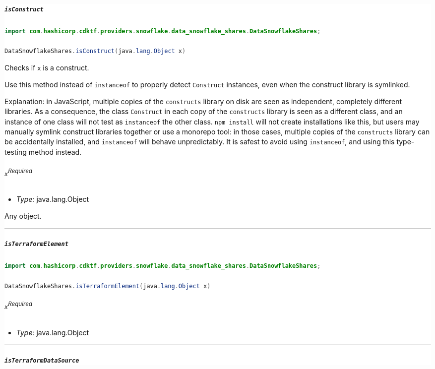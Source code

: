 
##### `isConstruct` <a name="isConstruct" id="@cdktf/provider-snowflake.dataSnowflakeShares.DataSnowflakeShares.isConstruct"></a>

```java
import com.hashicorp.cdktf.providers.snowflake.data_snowflake_shares.DataSnowflakeShares;

DataSnowflakeShares.isConstruct(java.lang.Object x)
```

Checks if `x` is a construct.

Use this method instead of `instanceof` to properly detect `Construct`
instances, even when the construct library is symlinked.

Explanation: in JavaScript, multiple copies of the `constructs` library on
disk are seen as independent, completely different libraries. As a
consequence, the class `Construct` in each copy of the `constructs` library
is seen as a different class, and an instance of one class will not test as
`instanceof` the other class. `npm install` will not create installations
like this, but users may manually symlink construct libraries together or
use a monorepo tool: in those cases, multiple copies of the `constructs`
library can be accidentally installed, and `instanceof` will behave
unpredictably. It is safest to avoid using `instanceof`, and using
this type-testing method instead.

###### `x`<sup>Required</sup> <a name="x" id="@cdktf/provider-snowflake.dataSnowflakeShares.DataSnowflakeShares.isConstruct.parameter.x"></a>

- *Type:* java.lang.Object

Any object.

---

##### `isTerraformElement` <a name="isTerraformElement" id="@cdktf/provider-snowflake.dataSnowflakeShares.DataSnowflakeShares.isTerraformElement"></a>

```java
import com.hashicorp.cdktf.providers.snowflake.data_snowflake_shares.DataSnowflakeShares;

DataSnowflakeShares.isTerraformElement(java.lang.Object x)
```

###### `x`<sup>Required</sup> <a name="x" id="@cdktf/provider-snowflake.dataSnowflakeShares.DataSnowflakeShares.isTerraformElement.parameter.x"></a>

- *Type:* java.lang.Object

---

##### `isTerraformDataSource` <a name="isTerraformDataSource" id="@cdktf/provider-snowflake.dataSnowflakeShares.DataSnowflakeShares.isTerraformDataSource"></a>
